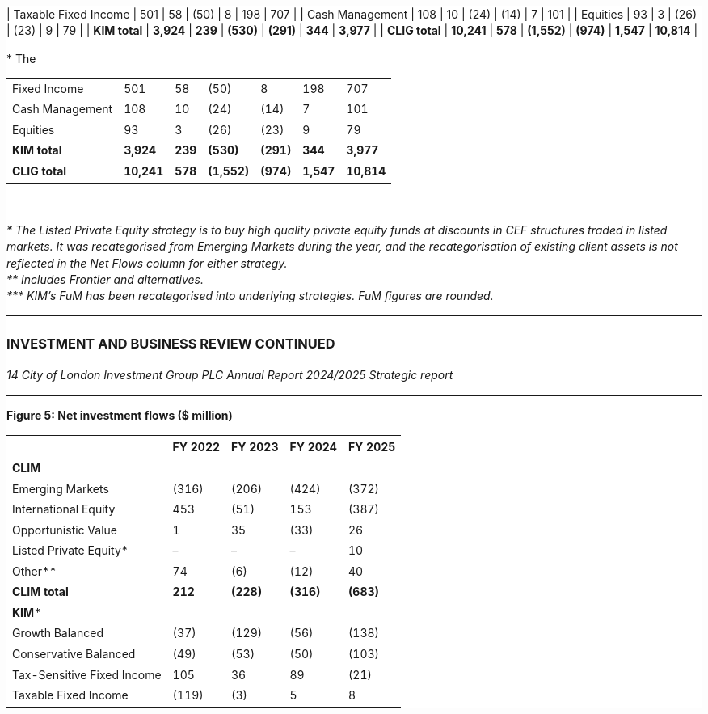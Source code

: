 | Taxable Fixed Income | 501 | 58 | (50) | 8 | 198 | 707 |
| Cash Management | 108 | 10 | (24) | (14) | 7 | 101 |
| Equities | 93 | 3 | (26) | (23) | 9 | 79 |
| **KIM total** | **3,924** | **239** | **(530)** | **(291)** | **344** | **3,977** |
| **CLIG total** | **10,241** | **578** | **(1,552)** | **(974)** | **1,547** | **10,814** |

\* The

| | | | | | | |
| :--- | :--- | :--- | :--- | :--- | :--- | :--- |
| Fixed Income | 501 | 58 | (50) | 8 | 198 | 707 |
| Cash Management | 108 | 10 | (24) | (14) | 7 | 101 |
| Equities | 93 | 3 | (26) | (23) | 9 | 79 |
| **KIM total** | **3,924** | **239** | **(530)** | **(291)** | **344** | **3,977** |
| **CLIG total** | **10,241** | **578** | **(1,552)** | **(974)** | **1,547** | **10,814** |

<br>

*\* The Listed Private Equity strategy is to buy high quality private equity funds at discounts in CEF structures traded in listed markets. It was recategorised from Emerging Markets during the year, and the recategorisation of existing client assets is not reflected in the Net Flows column for either strategy.*
<br>
*\*\* Includes Frontier and alternatives.*
<br>
*\*\*\* KIM’s FuM has been recategorised into underlying strategies. FuM figures are rounded.*

---

### INVESTMENT AND BUSINESS REVIEW CONTINUED

*14 City of London Investment Group PLC Annual Report 2024/2025 Strategic report*

---

**Figure 5: Net investment flows ($ million)**

| | FY 2022 | FY 2023 | FY 2024 | FY 2025 |
| :--- | :--- | :--- | :--- | :--- |
| **CLIM** | | | | |
| Emerging Markets | (316) | (206) | (424) | (372) |
| International Equity | 453 | (51) | 153 | (387) |
| Opportunistic Value | 1 | 35 | (33) | 26 |
| Listed Private Equity* | – | – | – | 10 |
| Other** | 74 | (6) | (12) | 40 |
| **CLIM total** | **212** | **(228)** | **(316)** | **(683)** |
| **KIM*** | | | | |
| Growth Balanced | (37) | (129) | (56) | (138) |
| Conservative Balanced | (49) | (53) | (50) | (103) |
| Tax-Sensitive Fixed Income | 105 | 36 | 89 | (21) |
| Taxable Fixed Income | (119) | (3) | 5 | 8 |